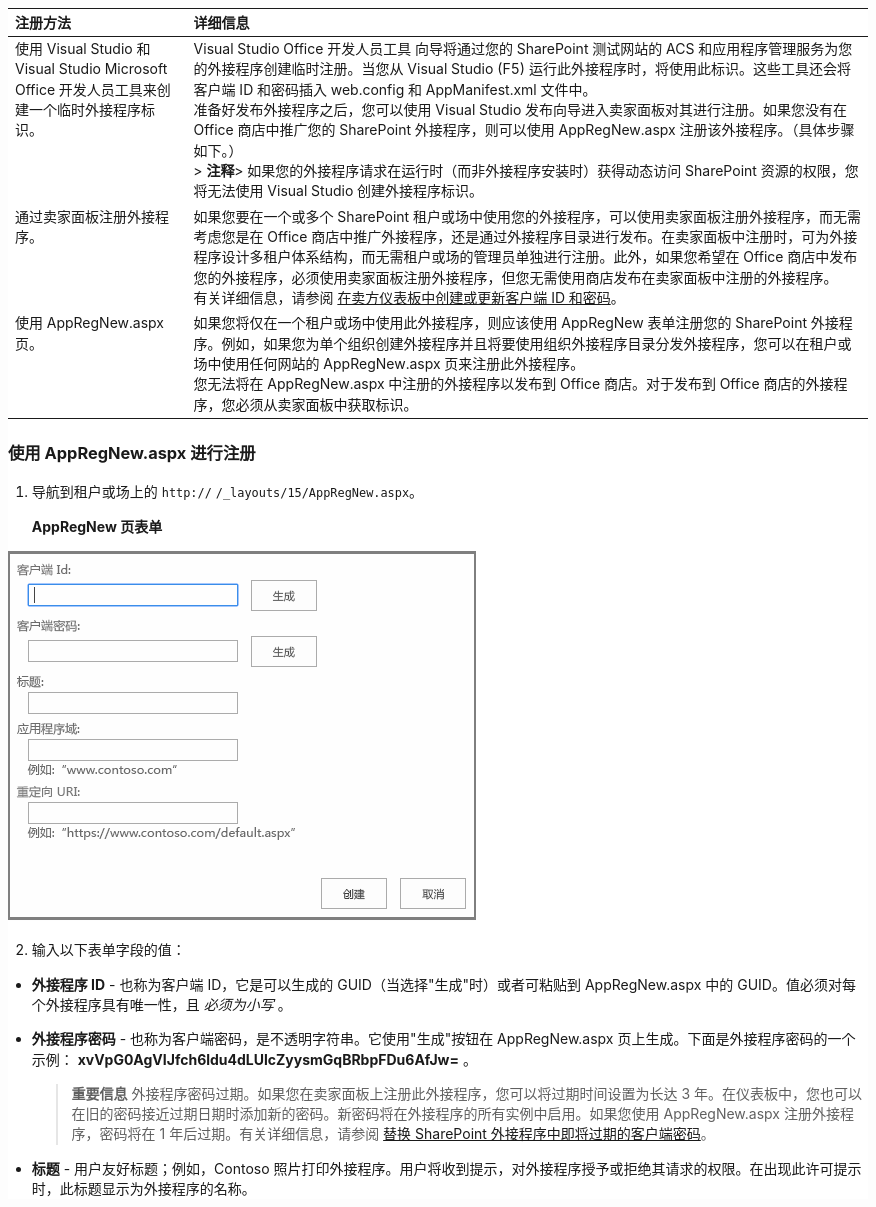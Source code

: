 



|**注册方法**|**详细信息**|
|:-----|:-----|
|使用 Visual Studio 和 Visual Studio Microsoft Office 开发人员工具来创建一个临时外接程序标识。  <br/> |Visual Studio Office 开发人员工具 向导将通过您的 SharePoint 测试网站的 ACS 和应用程序管理服务为您的外接程序创建临时注册。当您从 Visual Studio (F5) 运行此外接程序时，将使用此标识。这些工具还会将客户端 ID 和密码插入 web.config 和 AppManifest.xml 文件中。  <br/> 准备好发布外接程序之后，您可以使用 Visual Studio 发布向导进入卖家面板对其进行注册。如果您没有在 Office 商店中推广您的 SharePoint 外接程序，则可以使用 AppRegNew.aspx 注册该外接程序。（具体步骤如下。）  <br/> > **注释**> 如果您的外接程序请求在运行时（而非外接程序安装时）获得动态访问 SharePoint 资源的权限，您将无法使用 Visual Studio 创建外接程序标识。           |
|通过卖家面板注册外接程序。  <br/> |如果您要在一个或多个 SharePoint 租户或场中使用您的外接程序，可以使用卖家面板注册外接程序，而无需考虑您是在 Office 商店中推广外接程序，还是通过外接程序目录进行发布。在卖家面板中注册时，可为外接程序设计多租户体系结构，而无需租户或场的管理员单独进行注册。此外，如果您希望在 Office 商店中发布您的外接程序，必须使用卖家面板注册外接程序，但您无需使用商店发布在卖家面板中注册的外接程序。  <br/> 有关详细信息，请参阅 [在卖方仪表板中创建或更新客户端 ID 和密码](http://msdn.microsoft.com/library/f7852781-922f-4499-9dd4-c266907a8c14%28Office.15%29.aspx)。  <br/> |
|使用 AppRegNew.aspx 页。  <br/> |如果您将仅在一个租户或场中使用此外接程序，则应该使用 AppRegNew 表单注册您的 SharePoint 外接程序。例如，如果您为单个组织创建外接程序并且将要使用组织外接程序目录分发外接程序，您可以在租户或场中使用任何网站的 AppRegNew.aspx 页来注册此外接程序。  <br/> 您无法将在 AppRegNew.aspx 中注册的外接程序以发布到 Office 商店。对于发布到 Office 商店的外接程序，您必须从卖家面板中获取标识。  <br/> |
 

### 使用 AppRegNew.aspx 进行注册


1. 导航到租户或场上的  `http://` *<SharePointWebsite>*  `/_layouts/15/AppRegNew.aspx`。

   **AppRegNew 页表单**



![App Reg New 页面上的窗体提供用于客户端 ID、客户端机密、标题、应用程序域和重定向 URL 框。名为"生成"的按钮位于前两个框的旁边。在角落里的是'创建'和'取消'按钮。](images/9a38d876-2189-418c-9314-ae493a4cab61.PNG)





2. 输入以下表单字段的值：

  - **外接程序 ID** - 也称为客户端 ID，它是可以生成的 GUID（当选择"生成"时）或者可粘贴到 AppRegNew.aspx 中的 GUID。值必须对每个外接程序具有唯一性，且 *必须为小写*  。


  - **外接程序密码** - 也称为客户端密码，是不透明字符串。它使用"生成"按钮在 AppRegNew.aspx 页上生成。下面是外接程序密码的一个示例： **xvVpG0AgVIJfch6ldu4dLUlcZyysmGqBRbpFDu6AfJw=** 。

    > **重要信息**
      > 外接程序密码过期。如果您在卖家面板上注册此外接程序，您可以将过期时间设置为长达 3 年。在仪表板中，您也可以在旧的密码接近过期日期时添加新的密码。新密码将在外接程序的所有实例中启用。如果您使用 AppRegNew.aspx 注册外接程序，密码将在 1 年后过期。有关详细信息，请参阅 [替换 SharePoint 外接程序中即将过期的客户端密码](replace-an-expiring-client-secret-in-a-sharepoint-add-in.md)。 
  - **标题** - 用户友好标题；例如，Contoso 照片打印外接程序。用户将收到提示，对外接程序授予或拒绝其请求的权限。在出现此许可提示时，此标题显示为外接程序的名称。
